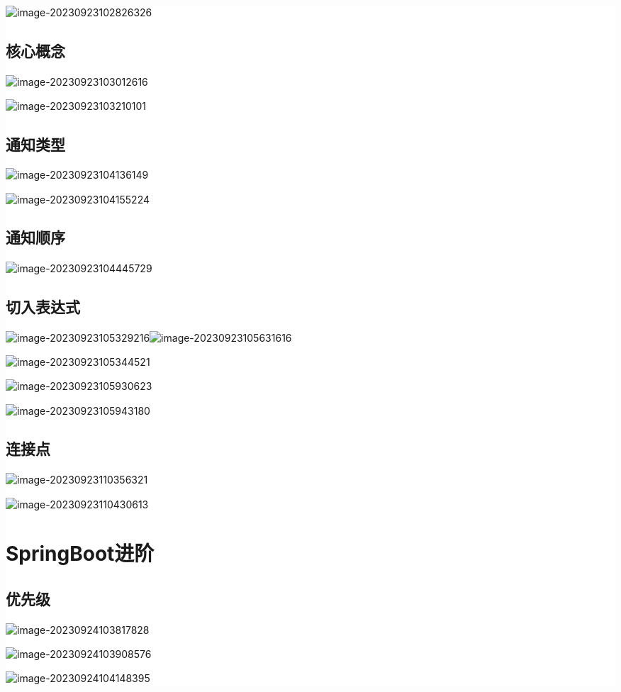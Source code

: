 ![image-20230923102826326](C:\Users\Tyrant\AppData\Roaming\Typora\typora-user-images\image-20230923102826326.png)

## 核心概念

![image-20230923103012616](C:\Users\Tyrant\AppData\Roaming\Typora\typora-user-images\image-20230923103012616.png)

![image-20230923103210101](C:\Users\Tyrant\AppData\Roaming\Typora\typora-user-images\image-20230923103210101.png)

## 通知类型

![image-20230923104136149](C:\Users\Tyrant\AppData\Roaming\Typora\typora-user-images\image-20230923104136149.png)

![image-20230923104155224](C:\Users\Tyrant\AppData\Roaming\Typora\typora-user-images\image-20230923104155224.png)

## 通知顺序

![image-20230923104445729](C:\Users\Tyrant\AppData\Roaming\Typora\typora-user-images\image-20230923104445729.png)

## 切入表达式

![image-20230923105329216](C:\Users\Tyrant\AppData\Roaming\Typora\typora-user-images\image-20230923105329216.png)![image-20230923105631616](C:\Users\Tyrant\AppData\Roaming\Typora\typora-user-images\image-20230923105631616.png)

![image-20230923105344521](C:\Users\Tyrant\AppData\Roaming\Typora\typora-user-images\image-20230923105344521.png)

![image-20230923105930623](C:\Users\Tyrant\AppData\Roaming\Typora\typora-user-images\image-20230923105930623.png)

![image-20230923105943180](C:\Users\Tyrant\AppData\Roaming\Typora\typora-user-images\image-20230923105943180.png)

## 连接点

![image-20230923110356321](C:\Users\Tyrant\AppData\Roaming\Typora\typora-user-images\image-20230923110356321.png)

![image-20230923110430613](C:\Users\Tyrant\AppData\Roaming\Typora\typora-user-images\image-20230923110430613.png)

# SpringBoot进阶

## 优先级

![image-20230924103817828](C:\Users\Tyrant\AppData\Roaming\Typora\typora-user-images\image-20230924103817828.png)

![image-20230924103908576](C:\Users\Tyrant\AppData\Roaming\Typora\typora-user-images\image-20230924103908576.png)

![image-20230924104148395](C:\Users\Tyrant\AppData\Roaming\Typora\typora-user-images\image-20230924104148395.png)
